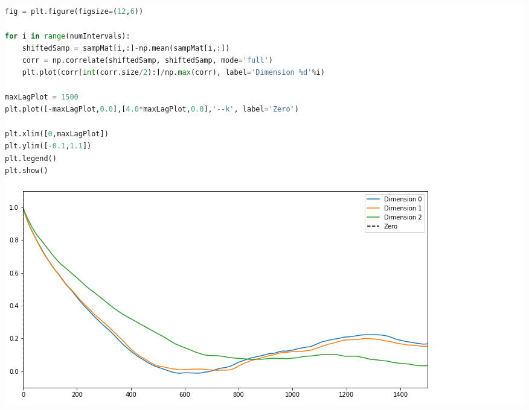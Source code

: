 

```python
fig = plt.figure(figsize=(12,6))

for i in range(numIntervals):
    shiftedSamp = sampMat[i,:]-np.mean(sampMat[i,:])
    corr = np.correlate(shiftedSamp, shiftedSamp, mode='full')
    plt.plot(corr[int(corr.size/2):]/np.max(corr), label='Dimension %d'%i)
    
maxLagPlot = 1500
plt.plot([-maxLagPlot,0.0],[4.0*maxLagPlot,0.0],'--k', label='Zero')

plt.xlim([0,maxLagPlot])
plt.ylim([-0.1,1.1])
plt.legend()
plt.show()
```


![png](EulerBernoulli_Lumped_files/EulerBernoulli_Lumped_29_0.png)

